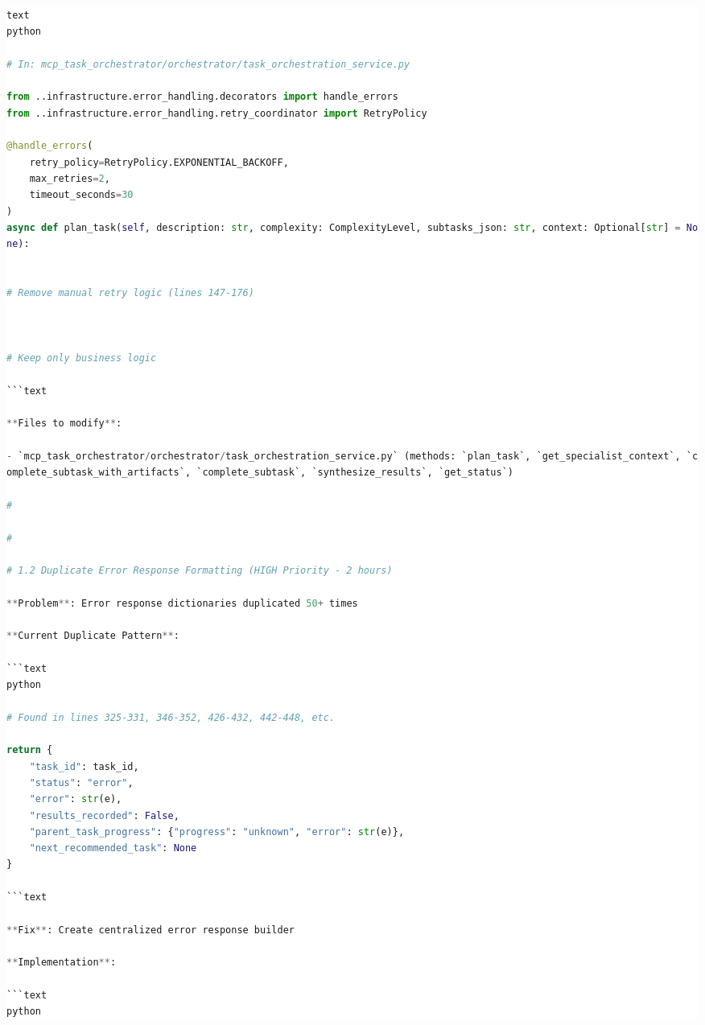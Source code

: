 ```python
text
python

# In: mcp_task_orchestrator/orchestrator/task_orchestration_service.py

from ..infrastructure.error_handling.decorators import handle_errors
from ..infrastructure.error_handling.retry_coordinator import RetryPolicy

@handle_errors(
    retry_policy=RetryPolicy.EXPONENTIAL_BACKOFF,
    max_retries=2,
    timeout_seconds=30
)
async def plan_task(self, description: str, complexity: ComplexityLevel, subtasks_json: str, context: Optional[str] = None):
    

# Remove manual retry logic (lines 147-176)

    

# Keep only business logic

```text

**Files to modify**:

- `mcp_task_orchestrator/orchestrator/task_orchestration_service.py` (methods: `plan_task`, `get_specialist_context`, `complete_subtask_with_artifacts`, `complete_subtask`, `synthesize_results`, `get_status`)

#

#

# 1.2 Duplicate Error Response Formatting (HIGH Priority - 2 hours)

**Problem**: Error response dictionaries duplicated 50+ times

**Current Duplicate Pattern**:

```text
python

# Found in lines 325-331, 346-352, 426-432, 442-448, etc.

return {
    "task_id": task_id,
    "status": "error",
    "error": str(e),
    "results_recorded": False,
    "parent_task_progress": {"progress": "unknown", "error": str(e)},
    "next_recommended_task": None
}

```text

**Fix**: Create centralized error response builder

**Implementation**:

```text
python

```
